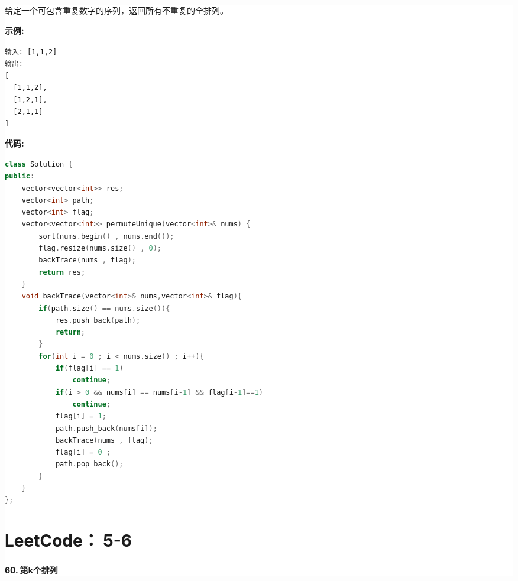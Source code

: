 给定一个可包含重复数字的序列，返回所有不重复的全排列。

**示例:**

```
输入: [1,1,2]
输出:
[
  [1,1,2],
  [1,2,1],
  [2,1,1]
]
```

**代码:**

```c++
class Solution {
public:
    vector<vector<int>> res;
    vector<int> path;
    vector<int> flag;
    vector<vector<int>> permuteUnique(vector<int>& nums) {
        sort(nums.begin() , nums.end());
        flag.resize(nums.size() , 0);
        backTrace(nums , flag);
        return res;
    }
    void backTrace(vector<int>& nums,vector<int>& flag){
        if(path.size() == nums.size()){
            res.push_back(path);
            return;
        }
        for(int i = 0 ; i < nums.size() ; i++){
            if(flag[i] == 1)
                continue;
            if(i > 0 && nums[i] == nums[i-1] && flag[i-1]==1)
                continue;
            flag[i] = 1;
            path.push_back(nums[i]);
            backTrace(nums , flag);
            flag[i] = 0 ;
            path.pop_back();
        }
    }
};
```

# LeetCode： 5-6

#### [60. 第k个排列](https://leetcode-cn.com/problems/permutation-sequence/)
